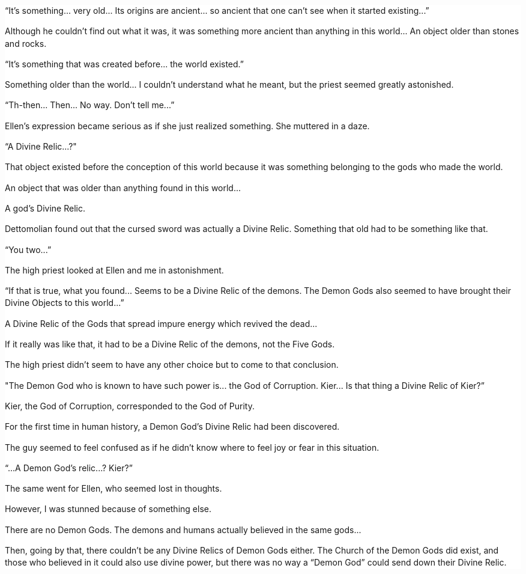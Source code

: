 “It’s something... very old... Its origins are ancient... so ancient that one can’t see
when it started existing...”

Although he couldn’t find out what it was, it was something more ancient than
anything in this world... An object older than stones and rocks.

“It’s something that was created before... the world existed.”

Something older than the world... I couldn’t understand what he meant, but the
priest seemed greatly astonished.

“Th-then... Then... No way. Don’t tell me...”

Ellen’s expression became serious as if she just realized something. She muttered in
a daze.

“A Divine Relic...?"

That object existed before the conception of this world because it was something
belonging to the gods who made the world.

An object that was older than anything found in this world...

A god’s Divine Relic.

Dettomolian found out that the cursed sword was actually a Divine Relic. Something
that old had to be something like that.

“You two...”

The high priest looked at Ellen and me in astonishment.

“If that is true, what you found... Seems to be a Divine Relic of the demons. The
Demon Gods also seemed to have brought their Divine Objects to this world...”

A Divine Relic of the Gods that spread impure energy which revived the dead...

If it really was like that, it had to be a Divine Relic of the demons, not the Five Gods.

The high priest didn’t seem to have any other choice but to come to that conclusion.

"The Demon God who is known to have such power is... the God of Corruption. Kier...
Is that thing a Divine Relic of Kier?”

Kier, the God of Corruption, corresponded to the God of Purity.

For the first time in human history, a Demon God’s Divine Relic had been discovered.

The guy seemed to feel confused as if he didn’t know where to feel joy or fear in this
situation.

“...A Demon God’s relic...? Kier?”

The same went for Ellen, who seemed lost in thoughts.

However, I was stunned because of something else.

There are no Demon Gods. The demons and humans actually believed in the same
gods...

Then, going by that, there couldn’t be any Divine Relics of Demon Gods either. The
Church of the Demon Gods did exist, and those who believed in it could also use
divine power, but there was no way a “Demon God” could send down their Divine
Relic.
